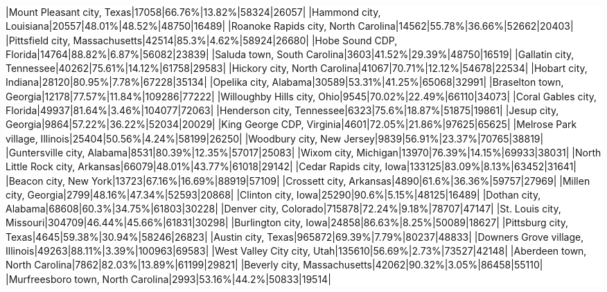 |Mount Pleasant city, Texas|17058|66.76%|13.82%|$58324|$26057|
|Hammond city, Louisiana|20557|48.01%|48.52%|$48750|$16489|
|Roanoke Rapids city, North Carolina|14562|55.78%|36.66%|$52662|$20403|
|Pittsfield city, Massachusetts|42514|85.3%|4.62%|$58924|$26680|
|Hobe Sound CDP, Florida|14764|88.82%|6.87%|$56082|$23839|
|Saluda town, South Carolina|3603|41.52%|29.39%|$48750|$16519|
|Gallatin city, Tennessee|40262|75.61%|14.12%|$61758|$29583|
|Hickory city, North Carolina|41067|70.71%|12.12%|$54678|$22534|
|Hobart city, Indiana|28120|80.95%|7.78%|$67228|$35134|
|Opelika city, Alabama|30589|53.31%|41.25%|$65068|$32991|
|Braselton town, Georgia|12178|77.57%|11.84%|$109286|$77222|
|Willoughby Hills city, Ohio|9545|70.02%|22.49%|$66110|$34073|
|Coral Gables city, Florida|49937|81.64%|3.46%|$104077|$72063|
|Henderson city, Tennessee|6323|75.6%|18.87%|$51875|$19861|
|Jesup city, Georgia|9864|57.22%|36.22%|$52034|$20029|
|King George CDP, Virginia|4601|72.05%|21.86%|$97625|$65625|
|Melrose Park village, Illinois|25404|50.56%|4.24%|$58199|$26250|
|Woodbury city, New Jersey|9839|56.91%|23.37%|$70765|$38819|
|Guntersville city, Alabama|8531|80.39%|12.35%|$57017|$25083|
|Wixom city, Michigan|13970|76.39%|14.15%|$69933|$38031|
|North Little Rock city, Arkansas|66079|48.01%|43.77%|$61018|$29142|
|Cedar Rapids city, Iowa|133125|83.09%|8.13%|$63452|$31641|
|Beacon city, New York|13723|67.16%|16.69%|$88919|$57109|
|Crossett city, Arkansas|4890|61.6%|36.36%|$59757|$27969|
|Millen city, Georgia|2799|48.16%|47.34%|$52593|$20868|
|Clinton city, Iowa|25290|90.6%|5.15%|$48125|$16489|
|Dothan city, Alabama|68608|60.3%|34.75%|$61803|$30228|
|Denver city, Colorado|715878|72.24%|9.18%|$78707|$47147|
|St. Louis city, Missouri|304709|46.44%|45.66%|$61831|$30298|
|Burlington city, Iowa|24858|86.63%|8.25%|$50089|$18627|
|Pittsburg city, Texas|4645|59.38%|30.94%|$58246|$26823|
|Austin city, Texas|965872|69.39%|7.79%|$80237|$48833|
|Downers Grove village, Illinois|49263|88.11%|3.39%|$100963|$69583|
|West Valley City city, Utah|135610|56.69%|2.73%|$73527|$42148|
|Aberdeen town, North Carolina|7862|82.03%|13.89%|$61199|$29821|
|Beverly city, Massachusetts|42062|90.32%|3.05%|$86458|$55110|
|Murfreesboro town, North Carolina|2993|53.16%|44.2%|$50833|$19514|
